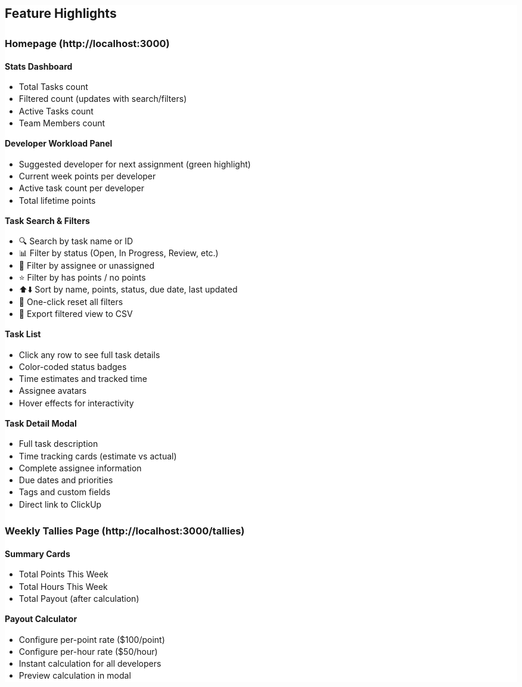 
## Feature Highlights

### Homepage (http://localhost:3000)

**Stats Dashboard**
- Total Tasks count
- Filtered count (updates with search/filters)
- Active Tasks count
- Team Members count

**Developer Workload Panel**
- Suggested developer for next assignment (green highlight)
- Current week points per developer
- Active task count per developer
- Total lifetime points

**Task Search & Filters**
- 🔍 Search by task name or ID
- 📊 Filter by status (Open, In Progress, Review, etc.)
- 👤 Filter by assignee or unassigned
- ⭐ Filter by has points / no points
- ⬆️⬇️ Sort by name, points, status, due date, last updated
- 🔄 One-click reset all filters
- 💾 Export filtered view to CSV

**Task List**
- Click any row to see full task details
- Color-coded status badges
- Time estimates and tracked time
- Assignee avatars
- Hover effects for interactivity

**Task Detail Modal**
- Full task description
- Time tracking cards (estimate vs actual)
- Complete assignee information
- Due dates and priorities
- Tags and custom fields
- Direct link to ClickUp

### Weekly Tallies Page (http://localhost:3000/tallies)

**Summary Cards**
- Total Points This Week
- Total Hours This Week
- Total Payout (after calculation)

**Payout Calculator**
- Configure per-point rate ($100/point)
- Configure per-hour rate ($50/hour)
- Instant calculation for all developers
- Preview calculation in modal
